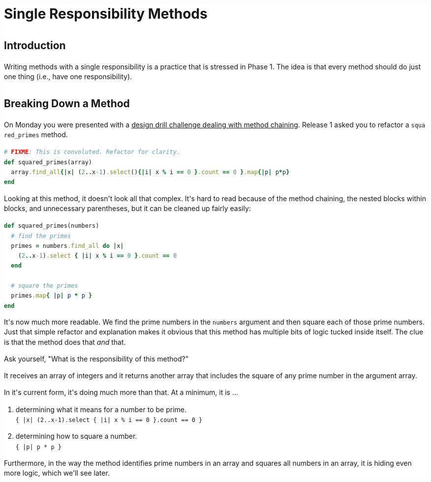 # Single Responsibility Methods

## Introduction
Writing methods with a single responsibility is a practice that is stressed in Phase 1.  The idea is that every method should do just one thing (i.e., have one responsibility).

## Breaking Down a Method
On Monday you were presented with a [design drill challenge dealing with method chaining](../../../../../design-drill-method-chaining-challenge).  Release 1 asked you to refactor a `squared_primes` method.

```ruby
# FIXME: This is convoluted. Refactor for clarity.
def squared_primes(array)
  array.find_all{|x| (2..x-1).select(){|i| x % i == 0 }.count == 0 }.map{|p| p*p}
end
```

Looking at this method, it doesn't look all that complex.  It's hard to read because of the method chaining, the nested blocks within blocks, and unnecessary parentheses, but it can be cleaned up fairly easily:

```ruby
def squared_primes(numbers)
  # find the primes
  primes = numbers.find_all do |x|
    (2..x-1).select { |i| x % i == 0 }.count == 0
  end

  # square the primes
  primes.map{ |p| p * p }
end
```

It's now much more readable.  We find the prime numbers in the `numbers` argument and then square each of those prime numbers.  Just that simple refactor and explanation makes it obvious that this method has multiple bits of logic tucked inside itself.  The clue is that the method does that *and* that.

Ask yourself, "What is the responsibility of this method?"

It receives an array of integers and it returns another array that includes the square of any prime number in the argument array.

In it's current form, it's doing much more than that.  At a minimum, it is ...

1. determining what it means for a number to be prime.  
   `{ |x| (2..x-1).select { |i| x % i == 0 }.count == 0 }`

2. determining how to square a number.  
  `{ |p| p * p }`

Furthermore, in the way the method identifies prime numbers in an array and squares all numbers in an array, it is hiding even more logic, which we'll see later.
